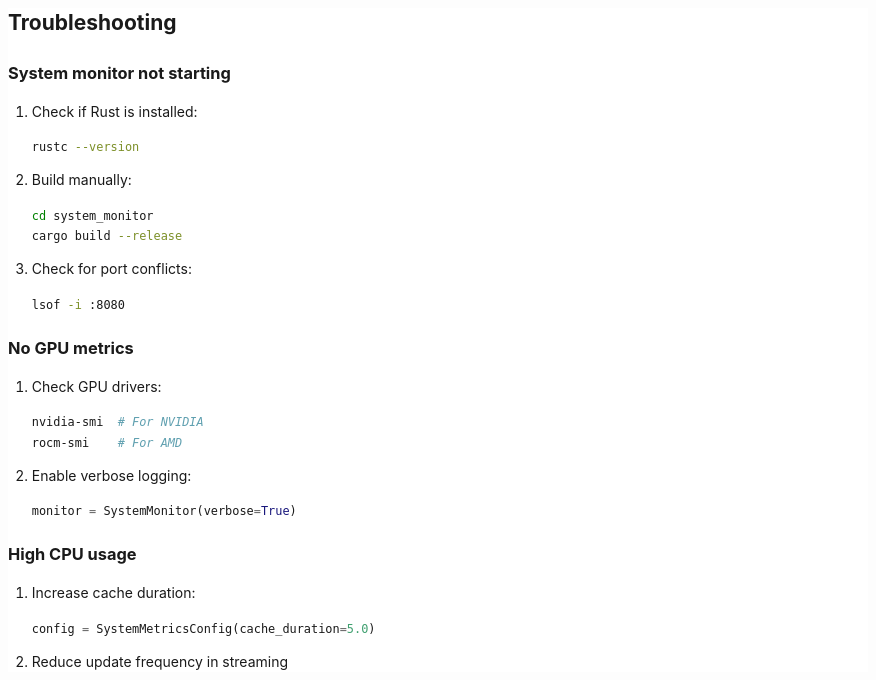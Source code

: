 ## Troubleshooting

### System monitor not starting

1. Check if Rust is installed:
   ```bash
   rustc --version
   ```

2. Build manually:
   ```bash
   cd system_monitor
   cargo build --release
   ```

3. Check for port conflicts:
   ```bash
   lsof -i :8080
   ```

### No GPU metrics

1. Check GPU drivers:
   ```bash
   nvidia-smi  # For NVIDIA
   rocm-smi    # For AMD
   ```

2. Enable verbose logging:
   ```python
   monitor = SystemMonitor(verbose=True)
   ```

### High CPU usage

1. Increase cache duration:
   ```python
   config = SystemMetricsConfig(cache_duration=5.0)
   ```

2. Reduce update frequency in streaming